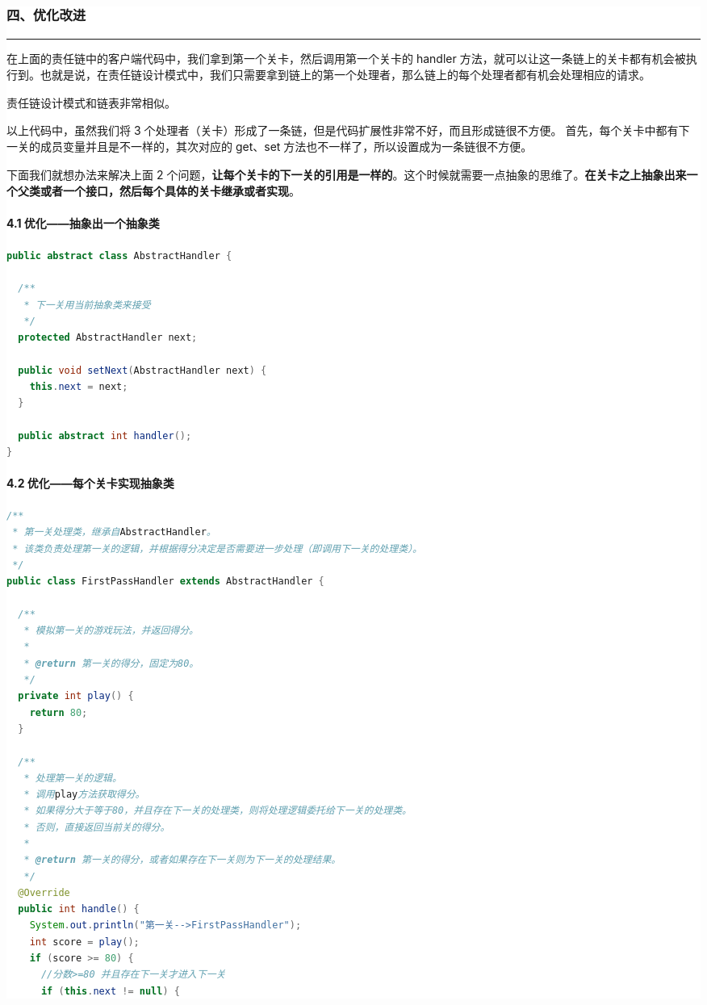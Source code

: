 

### 四、优化改进

---

在上面的责任链中的客户端代码中，我们拿到第一个关卡，然后调用第一个关卡的 handler 方法，就可以让这一条链上的关卡都有机会被执行到。也就是说，在责任链设计模式中，我们只需要拿到链上的第一个处理者，那么链上的每个处理者都有机会处理相应的请求。

责任链设计模式和链表非常相似。

以上代码中，虽然我们将 3 个处理者（关卡）形成了一条链，但是代码扩展性非常不好，而且形成链很不方便。 首先，每个关卡中都有下一关的成员变量并且是不一样的，其次对应的 get、set 方法也不一样了，所以设置成为一条链很不方便。

下面我们就想办法来解决上面 2 个问题，**让每个关卡的下一关的引用是一样的**。这个时候就需要一点抽象的思维了。**在关卡之上抽象出来一个父类或者一个接口，然后每个具体的关卡继承或者实现**。

#### 4.1 优化——抽象出一个抽象类

```java
public abstract class AbstractHandler {

  /**
   * 下一关用当前抽象类来接受
   */
  protected AbstractHandler next;

  public void setNext(AbstractHandler next) {
    this.next = next;
  }

  public abstract int handler();
}
```

#### 4.2 优化——每个关卡实现抽象类

```java
/**
 * 第一关处理类，继承自AbstractHandler。
 * 该类负责处理第一关的逻辑，并根据得分决定是否需要进一步处理（即调用下一关的处理类）。
 */
public class FirstPassHandler extends AbstractHandler {

  /**
   * 模拟第一关的游戏玩法，并返回得分。
   *
   * @return 第一关的得分，固定为80。
   */
  private int play() {
    return 80;
  }

  /**
   * 处理第一关的逻辑。
   * 调用play方法获取得分。
   * 如果得分大于等于80，并且存在下一关的处理类，则将处理逻辑委托给下一关的处理类。
   * 否则，直接返回当前关的得分。
   *
   * @return 第一关的得分，或者如果存在下一关则为下一关的处理结果。
   */
  @Override
  public int handle() {
    System.out.println("第一关-->FirstPassHandler");
    int score = play();
    if (score >= 80) {
      //分数>=80 并且存在下一关才进入下一关
      if (this.next != null) {
```